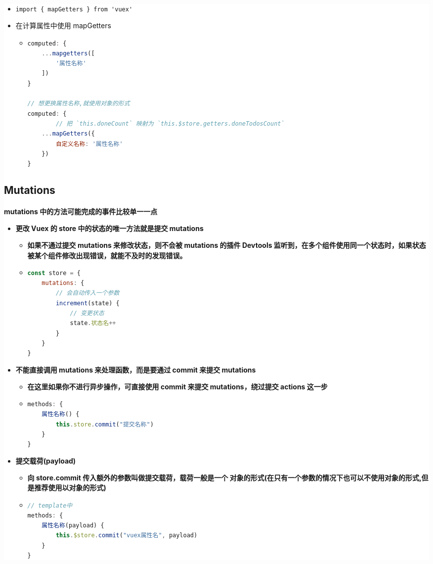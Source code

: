   - `import { mapGetters } from 'vuex'`

- 在计算属性中使用 mapGetters 

  - ```` javascript
    computed: {
    	...mapgetters([
    		'属性名称'
    	])
    }
    
    // 想更换属性名称,就使用对象的形式
    computed: {
    		// 把 `this.doneCount` 映射为 `this.$store.getters.doneTodosCount`
    	...mapGetters({
    		自定义名称: '属性名称'
    	})
    }

## Mutations

**mutations 中的方法可能完成的事件比较单一一点**

- **更改 Vuex 的 store 中的状态的唯一方法就是提交 mutations**

  - **如果不通过提交 mutations 来修改状态，则不会被 mutations 的插件 Devtools 监听到，在多个组件使用同一个状态时，如果状态被某个组件修改出现错误，就能不及时的发现错误。**

  - ````javascript
    const store = {
    	mutations: {
    		// 会自动传入一个参数 
    		increment(state) {
    			// 变更状态
    			state.状态名++
    		}
    	}
    }

- **不能直接调用 mutations 来处理函数，而是要通过 commit 来提交 mutations**

  - **在这里如果你不进行异步操作，可直接使用 commit 来提交 mutations，绕过提交 actions 这一步**

  - ````javascript
    methods: {
    	属性名称() {
    		this.store.commit("提交名称")
    	}
    }

- **提交载荷(payload)**

  - **向 store.commit 传入额外的参数叫做提交载荷，载荷一般是一个 对象的形式(在只有一个参数的情况下也可以不使用对象的形式,但是推荐使用以对象的形式)**

  - ````javascript
    // template中
    methods: {
    	属性名称(payload) {
    		this.$store.commit("vuex属性名", payload)
    	} 
    }
    